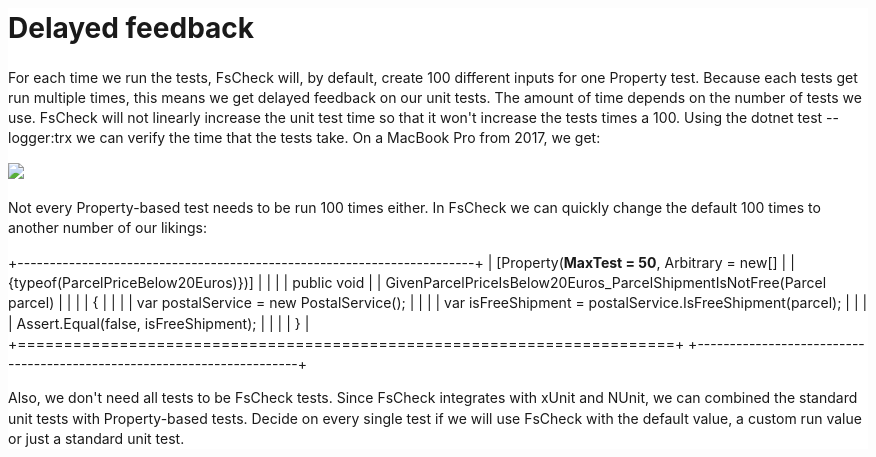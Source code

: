 # Delayed feedback

For each time we run the tests, FsCheck will, by default, create 100
different inputs for one Property test. Because each tests get run
multiple times, this means we get delayed feedback on our unit tests.
The amount of time depends on the number of tests we use. FsCheck will
not linearly increase the unit test time so that it won't increase the
tests times a 100. Using the dotnet test \--logger:trx we can verify the
time that the tests take. On a MacBook Pro from 2017, we get:

![](./media/image6.png)


Not every Property-based test needs to be run 100 times either. In
FsCheck we can quickly change the default 100 times to another number of
our likings:

+-----------------------------------------------------------------------+
| \[Property(**MaxTest = 50**, Arbitrary = new\[\]                      |
| {typeof(ParcelPriceBelow20Euros)})\]                                  |
|                                                                       |
| public void                                                           |
| GivenParcelPriceIsBelow20Euros_ParcelShipmentIsNotFree(Parcel parcel) |
|                                                                       |
| {                                                                     |
|                                                                       |
| var postalService = new PostalService();                              |
|                                                                       |
| var isFreeShipment = postalService.IsFreeShipment(parcel);            |
|                                                                       |
| Assert.Equal(false, isFreeShipment);                                  |
|                                                                       |
| }                                                                     |
+=======================================================================+
+-----------------------------------------------------------------------+

Also, we don't need all tests to be FsCheck tests. Since FsCheck
integrates with xUnit and NUnit, we can combined the standard unit tests
with Property-based tests. Decide on every single test if we will use
FsCheck with the default value, a custom run value or just a standard
unit test.


[^1]: ^Black\ Box\ Thinking:\ Matthew\ Syed.\ [ISBN13]{.mark}\ 9781473613775^
[^2]: [[https://hypothesis.works/articles/what-is-property-based-testing/]{.underline}](https://hypothesis.works/articles/what-is-property-based-testing/)
[^3]: [[http://www.cse.chalmers.se/\~rjmh/QuickCheck/]{.underline}](http://www.cse.chalmers.se/~rjmh/QuickCheck/) -
[^4]: [[https://fscheck.github.io/FsCheck/]{.underline}](https://fscheck.github.io/FsCheck/) -